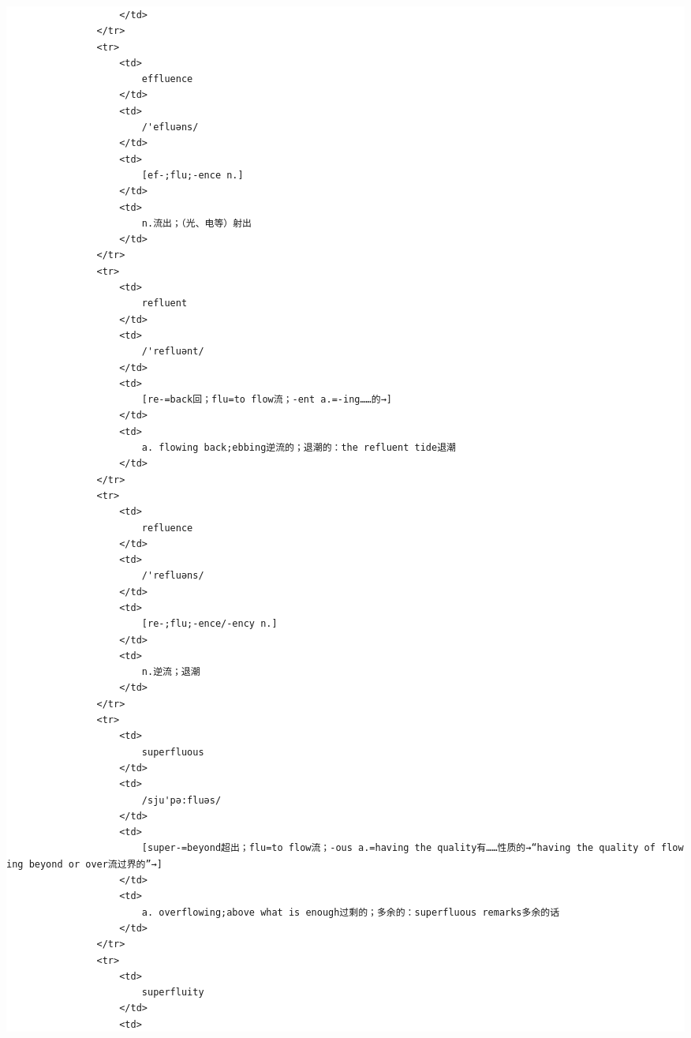                        </td>
                    </tr>
                    <tr>
                        <td>
                            effluence
                        </td>
                        <td>
                            /'efluәns/
                        </td>
                        <td>
                            [ef-;flu;-ence n.]
                        </td>
                        <td>
                            n.流出；（光、电等）射出
                        </td>
                    </tr>
                    <tr>
                        <td>
                            refluent
                        </td>
                        <td>
                            /'refluәnt/
                        </td>
                        <td>
                            [re-=back回；flu=to flow流；-ent a.=-ing……的→]
                        </td>
                        <td>
                            a. flowing back;ebbing逆流的；退潮的：the refluent tide退潮
                        </td>
                    </tr>
                    <tr>
                        <td>
                            refluence
                        </td>
                        <td>
                            /'refluәns/
                        </td>
                        <td>
                            [re-;flu;-ence/-ency n.]
                        </td>
                        <td>
                            n.逆流；退潮
                        </td>
                    </tr>
                    <tr>
                        <td>
                            superfluous
                        </td>
                        <td>
                            /sju'pә:fluәs/
                        </td>
                        <td>
                            [super-=beyond超出；flu=to flow流；-ous a.=having the quality有……性质的→“having the quality of flowing beyond or over流过界的”→]
                        </td>
                        <td>
                            a. overflowing;above what is enough过剩的；多余的：superfluous remarks多余的话
                        </td>
                    </tr>
                    <tr>
                        <td>
                            superfluity
                        </td>
                        <td>